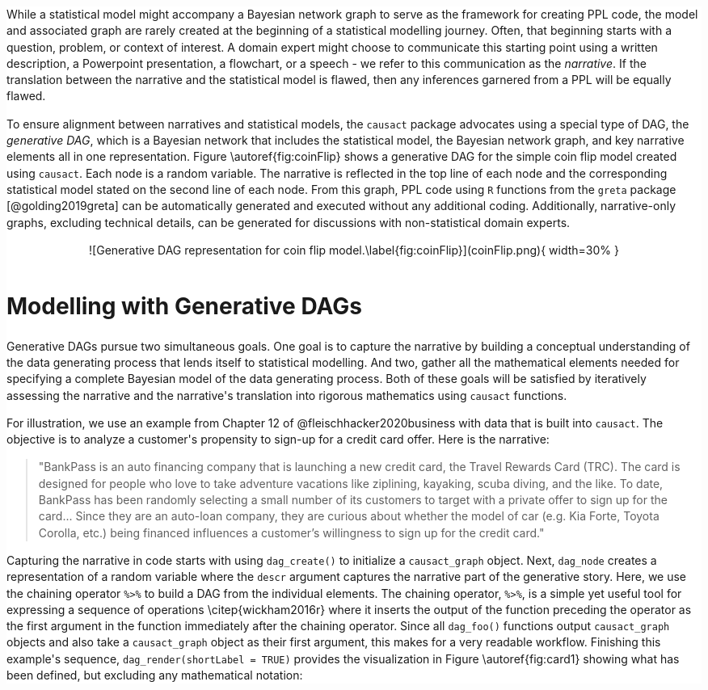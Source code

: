 While a statistical model might accompany a Bayesian network graph to serve as the framework for creating PPL code, the model and associated graph are rarely created at the beginning of a statistical modelling journey.  Often, that beginning starts with a question, problem, or context of interest.  A domain expert might choose to communicate this starting point using a written description, a Powerpoint presentation, a flowchart, or a speech  - we refer to this communication as the *narrative*.  If the translation between the narrative and the statistical model is flawed, then any inferences garnered from a PPL will be equally flawed.

To ensure alignment between narratives and statistical models, the `causact` package advocates using a special type of DAG, the *generative DAG*, which is a Bayesian network that includes the statistical model, the Bayesian network graph, and key narrative elements all in one representation.  Figure \autoref{fig:coinFlip} shows a generative DAG for the simple coin flip model created using `causact`. Each node is a random variable.  The narrative is reflected in the top line of each node and the corresponding statistical model stated on the second line of each node. From this graph, PPL code using `R` functions from the `greta` package [@golding2019greta] can be automatically generated and executed without any additional coding.  Additionally, narrative-only graphs, excluding technical details, can be generated for discussions with non-statistical domain experts.  

<center>
  ![Generative DAG representation for coin flip model.\label{fig:coinFlip}](coinFlip.png){ width=30% }
</center>

# Modelling with Generative DAGs

Generative DAGs pursue two simultaneous goals.  One goal is to capture the narrative by building a conceptual understanding of the data generating process that lends itself to statistical modelling.  And two, gather all the mathematical elements needed for specifying a complete Bayesian model of the data generating process.  Both of these goals will be satisfied by iteratively assessing the narrative and the narrative's translation into rigorous mathematics using `causact` functions.

For illustration, we use an example from Chapter 12 of @fleischhacker2020business with data that is built into `causact`.  The objective is to analyze a customer's propensity to sign-up for a credit card offer.   Here is the narrative: 

> "BankPass is an auto financing company that is launching a new credit card, the Travel Rewards Card (TRC). The card is designed for people who love to take adventure vacations like ziplining, kayaking, scuba diving, and the like. To date, BankPass has been randomly selecting a small number of its customers to target with a private offer to sign up for the card... Since they are an auto-loan company, they are curious about whether the model of car (e.g. Kia Forte, Toyota Corolla, etc.) being financed influences a customer’s willingness to sign up for the credit card."

Capturing the narrative in code starts with using `dag_create()` to initialize a `causact_graph` object.  Next, `dag_node` creates a representation of a random variable where the `descr` argument captures the narrative part of the generative story.  Here, we use the chaining operator `%>%` to build a DAG from the individual elements.  The chaining operator, `%>%`, is a simple yet useful tool for expressing a sequence of operations \citep{wickham2016r} where it inserts the output of the function preceding the operator as the first argument in the function immediately after the chaining operator.  Since all `dag_foo()` functions output `causact_graph` objects and also take a `causact_graph` object as their first argument, this makes for a very readable workflow.  Finishing this example's sequence, `dag_render(shortLabel = TRUE)` provides the visualization in Figure \autoref{fig:card1} showing what has been defined, but excluding any mathematical notation:
